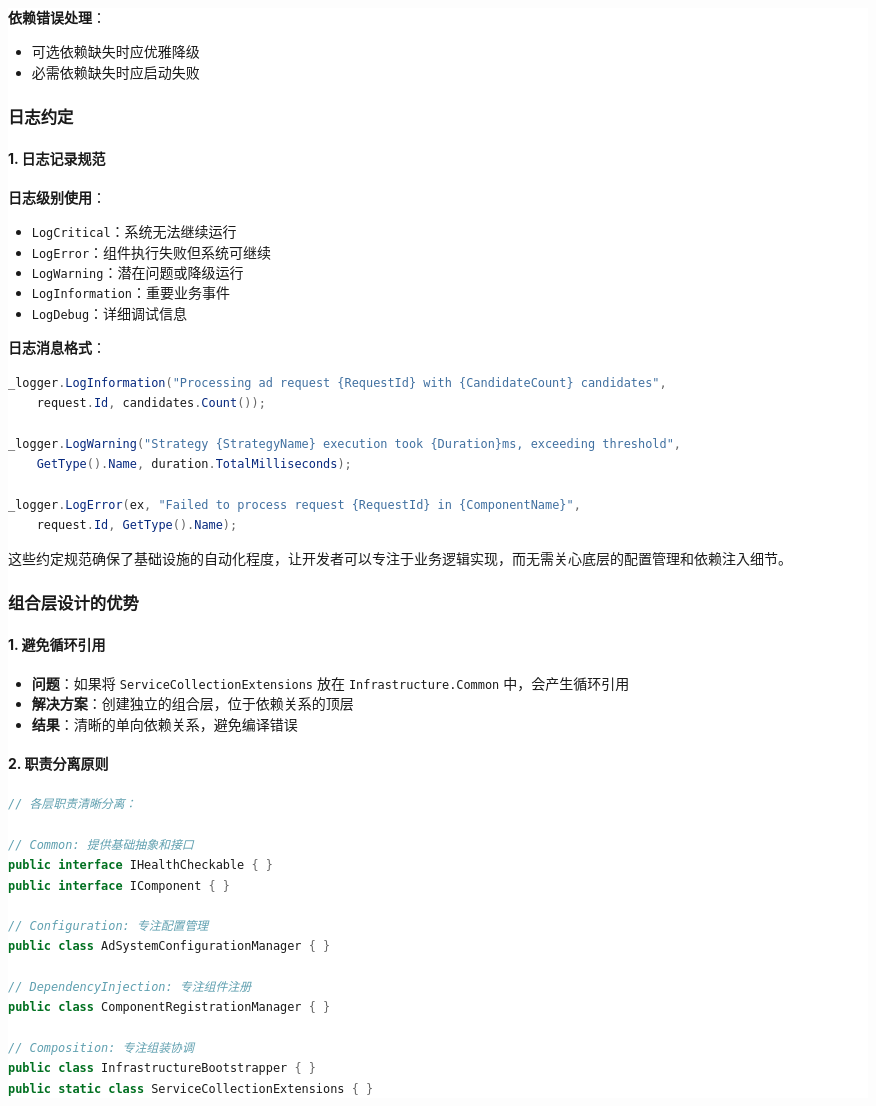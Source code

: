 **依赖错误处理**：
- 可选依赖缺失时应优雅降级
- 必需依赖缺失时应启动失败

### 日志约定

#### 1. 日志记录规范

**日志级别使用**：
- `LogCritical`：系统无法继续运行
- `LogError`：组件执行失败但系统可继续
- `LogWarning`：潜在问题或降级运行
- `LogInformation`：重要业务事件
- `LogDebug`：详细调试信息

**日志消息格式**：
```csharp
_logger.LogInformation("Processing ad request {RequestId} with {CandidateCount} candidates", 
    request.Id, candidates.Count());

_logger.LogWarning("Strategy {StrategyName} execution took {Duration}ms, exceeding threshold", 
    GetType().Name, duration.TotalMilliseconds);

_logger.LogError(ex, "Failed to process request {RequestId} in {ComponentName}", 
    request.Id, GetType().Name);
```

这些约定规范确保了基础设施的自动化程度，让开发者可以专注于业务逻辑实现，而无需关心底层的配置管理和依赖注入细节。

### 组合层设计的优势

#### 1. **避免循环引用**
- **问题**：如果将 `ServiceCollectionExtensions` 放在 `Infrastructure.Common` 中，会产生循环引用
- **解决方案**：创建独立的组合层，位于依赖关系的顶层
- **结果**：清晰的单向依赖关系，避免编译错误

#### 2. **职责分离原则**
```csharp
// 各层职责清晰分离：

// Common: 提供基础抽象和接口
public interface IHealthCheckable { }
public interface IComponent { }

// Configuration: 专注配置管理
public class AdSystemConfigurationManager { }

// DependencyInjection: 专注组件注册
public class ComponentRegistrationManager { }

// Composition: 专注组装协调
public class InfrastructureBootstrapper { }
public static class ServiceCollectionExtensions { }
```
